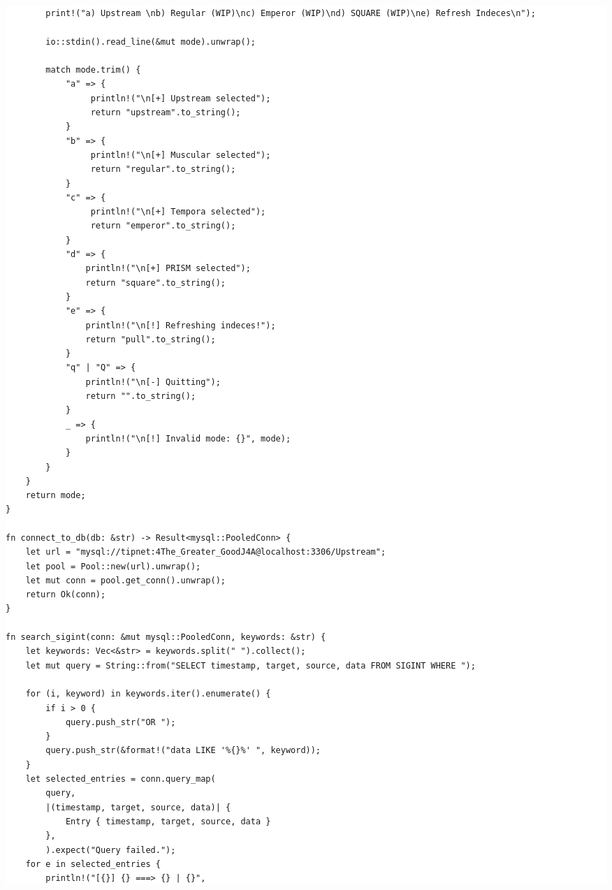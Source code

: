 ~~~
        print!("a) Upstream \nb) Regular (WIP)\nc) Emperor (WIP)\nd) SQUARE (WIP)\ne) Refresh Indeces\n");

        io::stdin().read_line(&mut mode).unwrap();

        match mode.trim() {
            "a" => {
                 println!("\n[+] Upstream selected");
                 return "upstream".to_string();
            }
            "b" => {
                 println!("\n[+] Muscular selected");
                 return "regular".to_string();
            }
            "c" => {
                 println!("\n[+] Tempora selected");
                 return "emperor".to_string();
            }
            "d" => {
                println!("\n[+] PRISM selected");
                return "square".to_string();
            }
            "e" => {
                println!("\n[!] Refreshing indeces!");
                return "pull".to_string();
            }
            "q" | "Q" => {
                println!("\n[-] Quitting");
                return "".to_string();
            }
            _ => {
                println!("\n[!] Invalid mode: {}", mode);
            }
        }
    }
    return mode;
}

fn connect_to_db(db: &str) -> Result<mysql::PooledConn> {
    let url = "mysql://tipnet:4The_Greater_GoodJ4A@localhost:3306/Upstream";
    let pool = Pool::new(url).unwrap();
    let mut conn = pool.get_conn().unwrap();
    return Ok(conn);
}

fn search_sigint(conn: &mut mysql::PooledConn, keywords: &str) {
    let keywords: Vec<&str> = keywords.split(" ").collect();
    let mut query = String::from("SELECT timestamp, target, source, data FROM SIGINT WHERE ");

    for (i, keyword) in keywords.iter().enumerate() {
        if i > 0 {
            query.push_str("OR ");
        }
        query.push_str(&format!("data LIKE '%{}%' ", keyword));
    }
    let selected_entries = conn.query_map(
        query,
        |(timestamp, target, source, data)| {
            Entry { timestamp, target, source, data }
        },
        ).expect("Query failed.");
    for e in selected_entries {
        println!("[{}] {} ===> {} | {}",
~~~
